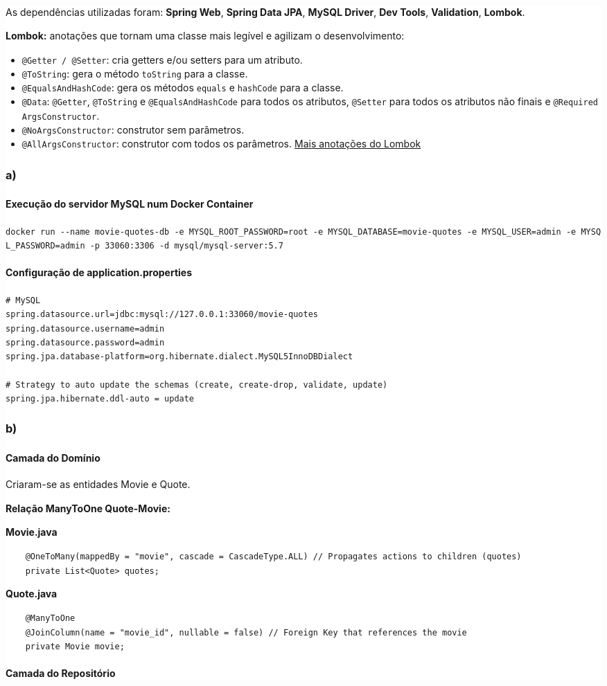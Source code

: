 As dependências utilizadas foram: **Spring Web**, **Spring Data JPA**, **MySQL Driver**, **Dev Tools**, **Validation**, **Lombok**.

**Lombok:** anotações que tornam uma classe mais legível e agilizam o desenvolvimento:
  - `@Getter / @Setter`: cria getters e/ou setters para um atributo.
  - `@ToString`: gera o método `toString` para a classe.
  - `@EqualsAndHashCode`: gera os métodos `equals` e `hashCode` para a classe.
  - `@Data`: `@Getter`, `@ToString` e `@EqualsAndHashCode` para todos os atributos, `@Setter` para todos os atributos não finais e `@RequiredArgsConstructor`.
  - `@NoArgsConstructor`: construtor sem parâmetros.
  - `@AllArgsConstructor`: construtor com todos os parâmetros.
[Mais anotações do Lombok](https://projectlombok.org/features/)

### a)

#### Execução do servidor MySQL num Docker Container

`docker run --name movie-quotes-db -e MYSQL_ROOT_PASSWORD=root -e MYSQL_DATABASE=movie-quotes -e MYSQL_USER=admin -e MYSQL_PASSWORD=admin -p 33060:3306 -d mysql/mysql-server:5.7`

#### Configuração de application.properties

```
# MySQL
spring.datasource.url=jdbc:mysql://127.0.0.1:33060/movie-quotes
spring.datasource.username=admin
spring.datasource.password=admin
spring.jpa.database-platform=org.hibernate.dialect.MySQL5InnoDBDialect

# Strategy to auto update the schemas (create, create-drop, validate, update)
spring.jpa.hibernate.ddl-auto = update
```

### b)

#### Camada do Domínio

Criaram-se as entidades Movie e Quote.

**Relação ManyToOne Quote-Movie:**

**Movie.java**
```
    @OneToMany(mappedBy = "movie", cascade = CascadeType.ALL) // Propagates actions to children (quotes)
    private List<Quote> quotes;
```

**Quote.java**
```
    @ManyToOne
    @JoinColumn(name = "movie_id", nullable = false) // Foreign Key that references the movie
    private Movie movie;
```

#### Camada do Repositório
